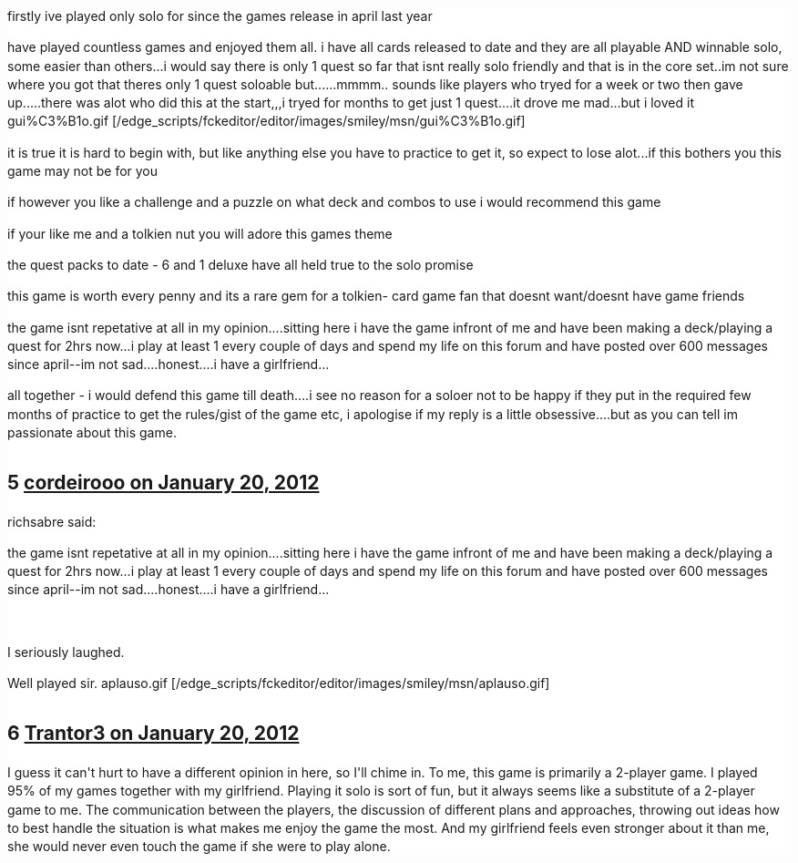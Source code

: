 firstly ive played only solo for since the games release in april last year

have played countless games and enjoyed them all. i have all cards released to date and they are all playable AND winnable solo, some easier than others...i would say there is only 1 quest so far that isnt really solo friendly and that is in the core set..im not sure where you got that theres only 1 quest soloable but......mmmm.. sounds like players who tryed for a week or two then gave up.....there was alot who did this at the start,,,i tryed for months to get just 1 quest....it drove me mad...but i loved it gui%C3%B1o.gif [/edge_scripts/fckeditor/editor/images/smiley/msn/gui%C3%B1o.gif]

it is true it is hard to begin with, but like anything else you have to practice to get it, so expect to lose alot...if this bothers you this game may not be for you

if however you like a challenge and a puzzle on what deck and combos to use i would recommend this game

if your like me and a tolkien nut you will adore this games theme

the quest packs to date - 6 and 1 deluxe have all held true to the solo promise

this game is worth every penny and its a rare gem for a tolkien- card game fan that doesnt want/doesnt have game friends

the game isnt repetative at all in my opinion....sitting here i have the game infront of me and have been making a deck/playing a quest for 2hrs now...i play at least 1 every couple of days and spend my life on this forum and have posted over 600 messages since april--im not sad....honest....i have a girlfriend...

all together - i would defend this game till death....i see no reason for a soloer not to be happy if they put in the required few months of practice to get the rules/gist of the game etc, i apologise if my reply is a little obsessive....but as you can tell im passionate about this game.

## 5 [cordeirooo on January 20, 2012](https://community.fantasyflightgames.com/topic/59289-how-good-is-the-solo-play-really/?do=findComment&comment=582452)

richsabre said:

the game isnt repetative at all in my opinion....sitting here i have the game infront of me and have been making a deck/playing a quest for 2hrs now...i play at least 1 every couple of days and spend my life on this forum and have posted over 600 messages since april--im not sad....honest....i have a girlfriend...



 

I seriously laughed. 

Well played sir. aplauso.gif [/edge_scripts/fckeditor/editor/images/smiley/msn/aplauso.gif]

## 6 [Trantor3 on January 20, 2012](https://community.fantasyflightgames.com/topic/59289-how-good-is-the-solo-play-really/?do=findComment&comment=582472)

I guess it can't hurt to have a different opinion in here, so I'll chime in. To me, this game is primarily a 2-player game. I played  95% of my games together with my girlfriend. Playing it solo is sort of fun, but it always seems like a substitute of a 2-player game to me. The communication between the players, the discussion of different plans and approaches, throwing out ideas how to best handle the situation is what makes me enjoy the game the most. And my girlfriend feels even stronger about it than me, she would never even touch the game if she were to play alone.
